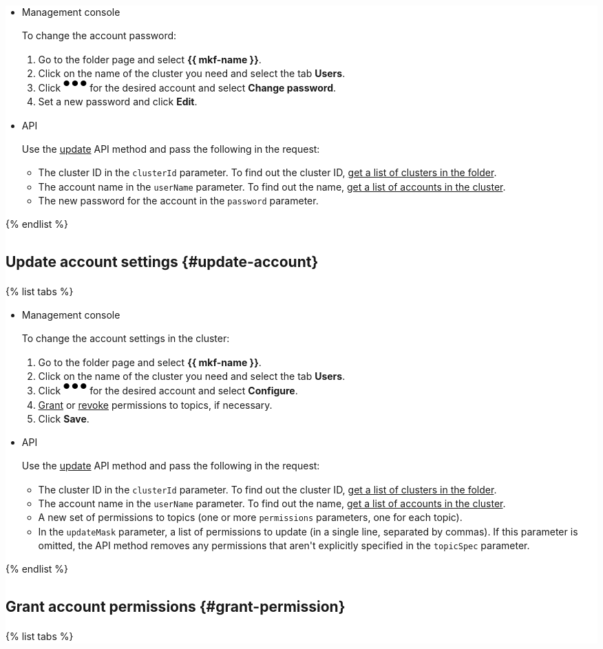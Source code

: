 - Management console

  To change the account password:
  1. Go to the folder page and select **{{ mkf-name }}**.
  1. Click on the name of the cluster you need and select the tab **Users**.
  1. Click ![image](../../_assets/horizontal-ellipsis.svg) for the desired account and select **Change password**.
  1. Set a new password and click **Edit**.


- API

  Use the [update](../api-ref/User/update.md) API method and pass the following in the request:
  - The cluster ID in the `clusterId` parameter. To find out the cluster ID, [get a list of clusters in the folder](cluster-list.md#list-clusters).
  - The account name in the `userName` parameter. To find out the name, [get a list of accounts in the cluster](#list-accounts).
  - The new password for the account in the `password` parameter.


{% endlist %}

## Update account settings {#update-account}

{% list tabs %}

- Management console

  To change the account settings in the cluster:
  1. Go to the folder page and select **{{ mkf-name }}**.
  1. Click on the name of the cluster you need and select the tab **Users**.
  1. Click ![image](../../_assets/horizontal-ellipsis.svg) for the desired account and select **Configure**.
  1. [Grant](#grant-permission) or [revoke](#revoke-permission) permissions to topics, if necessary.
  1. Click **Save**.


- API

  Use the [update](../api-ref/User/update.md) API method and pass the following in the request:
  - The cluster ID in the `clusterId` parameter. To find out the cluster ID, [get a list of clusters in the folder](cluster-list.md#list-clusters).
  - The account name in the `userName` parameter. To find out the name, [get a list of accounts in the cluster](#list-accounts).
  - A new set of permissions to topics (one or more `permissions` parameters, one for each topic).
  - In the `updateMask` parameter, a list of permissions to update (in a single line, separated by commas). If this parameter is omitted, the API method removes any permissions that aren't explicitly specified in the `topicSpec` parameter.


{% endlist %}

## Grant account permissions {#grant-permission}

{% list tabs %}
